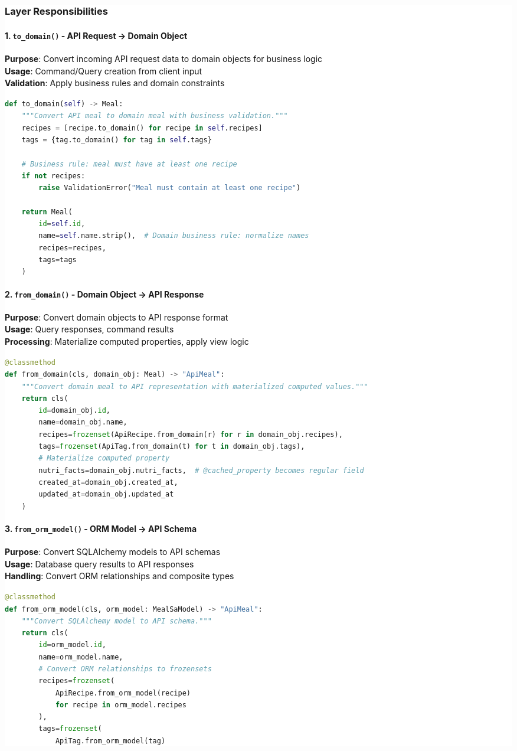 ### Layer Responsibilities

#### 1. `to_domain()` - API Request → Domain Object
**Purpose**: Convert incoming API request data to domain objects for business logic  
**Usage**: Command/Query creation from client input  
**Validation**: Apply business rules and domain constraints

```python
def to_domain(self) -> Meal:
    """Convert API meal to domain meal with business validation."""
    recipes = [recipe.to_domain() for recipe in self.recipes]
    tags = {tag.to_domain() for tag in self.tags}
    
    # Business rule: meal must have at least one recipe
    if not recipes:
        raise ValidationError("Meal must contain at least one recipe")
        
    return Meal(
        id=self.id,
        name=self.name.strip(),  # Domain business rule: normalize names
        recipes=recipes,
        tags=tags
    )
```

#### 2. `from_domain()` - Domain Object → API Response
**Purpose**: Convert domain objects to API response format  
**Usage**: Query responses, command results  
**Processing**: Materialize computed properties, apply view logic

```python
@classmethod
def from_domain(cls, domain_obj: Meal) -> "ApiMeal":
    """Convert domain meal to API representation with materialized computed values."""
    return cls(
        id=domain_obj.id,
        name=domain_obj.name,
        recipes=frozenset(ApiRecipe.from_domain(r) for r in domain_obj.recipes),
        tags=frozenset(ApiTag.from_domain(t) for t in domain_obj.tags),
        # Materialize computed property
        nutri_facts=domain_obj.nutri_facts,  # @cached_property becomes regular field
        created_at=domain_obj.created_at,
        updated_at=domain_obj.updated_at
    )
```

#### 3. `from_orm_model()` - ORM Model → API Schema
**Purpose**: Convert SQLAlchemy models to API schemas  
**Usage**: Database query results to API responses  
**Handling**: Convert ORM relationships and composite types

```python
@classmethod
def from_orm_model(cls, orm_model: MealSaModel) -> "ApiMeal":
    """Convert SQLAlchemy model to API schema."""
    return cls(
        id=orm_model.id,
        name=orm_model.name,
        # Convert ORM relationships to frozensets
        recipes=frozenset(
            ApiRecipe.from_orm_model(recipe) 
            for recipe in orm_model.recipes
        ),
        tags=frozenset(
            ApiTag.from_orm_model(tag) 
```